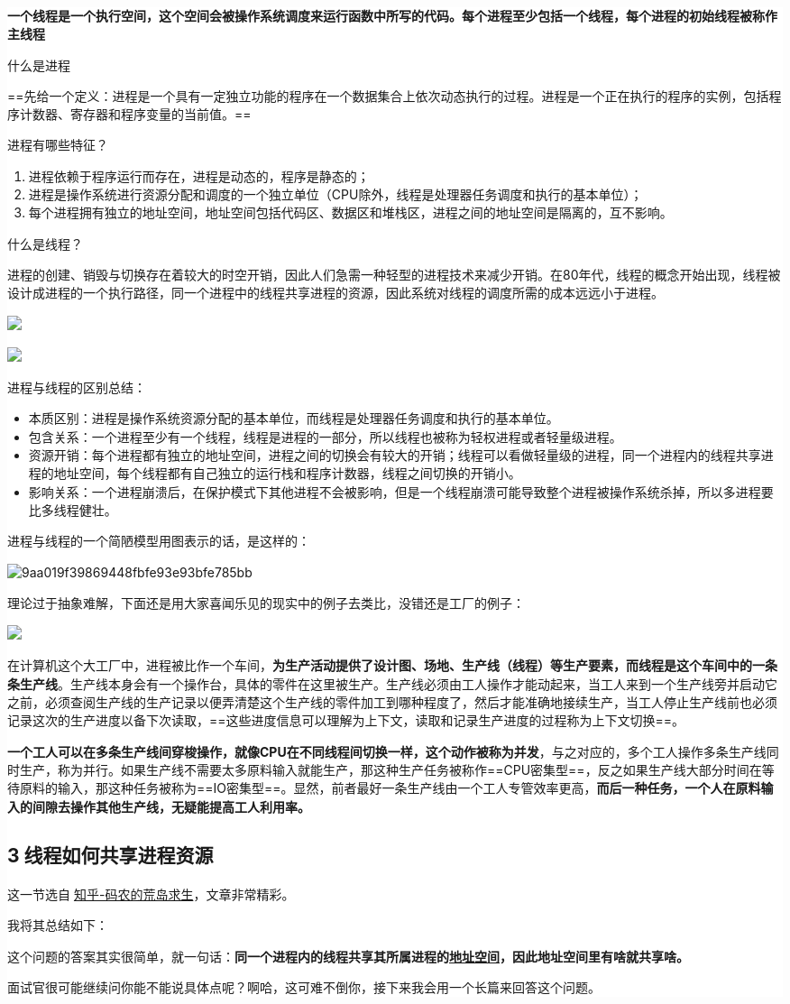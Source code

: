 **一个线程是一个执行空间，这个空间会被操作系统调度来运行函数中所写的代码。每个进程至少包括一个线程，每个进程的初始线程被称作主线程**

什么是进程

==先给一个定义：进程是一个具有一定独立功能的程序在一个数据集合上依次动态执行的过程。进程是一个正在执行的程序的实例，包括程序计数器、寄存器和程序变量的当前值。==

进程有哪些特征？

1. 进程依赖于程序运行而存在，进程是动态的，程序是静态的；
2. 进程是操作系统进行资源分配和调度的一个独立单位（CPU除外，线程是处理器任务调度和执行的基本单位）；
3. 每个进程拥有独立的地址空间，地址空间包括代码区、数据区和堆栈区，进程之间的地址空间是隔离的，互不影响。

什么是线程？

进程的创建、销毁与切换存在着较大的时空开销，因此人们急需一种轻型的进程技术来减少开销。在80年代，线程的概念开始出现，线程被设计成进程的一个执行路径，同一个进程中的线程共享进程的资源，因此系统对线程的调度所需的成本远远小于进程。

![](D:\桌面\note\go\images\9375f9a10be2461bb699c9f68e7d9c30.png)

![](D:\桌面\note\go\images\58369465841a4cdea8083b6951dff710.jpg)

进程与线程的区别总结：

- 本质区别：进程是操作系统资源分配的基本单位，而线程是处理器任务调度和执行的基本单位。
- 包含关系：一个进程至少有一个线程，线程是进程的一部分，所以线程也被称为轻权进程或者轻量级进程。
- 资源开销：每个进程都有独立的地址空间，进程之间的切换会有较大的开销；线程可以看做轻量级的进程，同一个进程内的线程共享进程的地址空间，每个线程都有自己独立的运行栈和程序计数器，线程之间切换的开销小。
- 影响关系：一个进程崩溃后，在保护模式下其他进程不会被影响，但是一个线程崩溃可能导致整个进程被操作系统杀掉，所以多进程要比多线程健壮。

进程与线程的一个简陋模型用图表示的话，是这样的：

![]()![9aa019f39869448fbfe93e93bfe785bb](D:\桌面\note\go\images\9aa019f39869448fbfe93e93bfe785bb.png)

理论过于抽象难解，下面还是用大家喜闻乐见的现实中的例子去类比，没错还是工厂的例子：

![](D:\桌面\note\go\images\ad66372881fc4bcf8e6397e4c112faba.png)

在计算机这个大工厂中，进程被比作一个车间，**为生产活动提供了设计图、场地、生产线（线程）等生产要素，而线程是这个车间中的一条条生产线**。生产线本身会有一个操作台，具体的零件在这里被生产。生产线必须由工人操作才能动起来，当工人来到一个生产线旁并启动它之前，必须查阅生产线的生产记录以便弄清楚这个生产线的零件加工到哪种程度了，然后才能准确地接续生产，当工人停止生产线前也必须记录这次的生产进度以备下次读取，==这些进度信息可以理解为上下文，读取和记录生产进度的过程称为上下文切换==。

**一个工人可以在多条生产线间穿梭操作，就像CPU在不同线程间切换一样，这个动作被称为并发**，与之对应的，多个工人操作多条生产线同时生产，称为并行。如果生产线不需要太多原料输入就能生产，那这种生产任务被称作==CPU密集型==，反之如果生产线大部分时间在等待原料的输入，那这种任务被称为==IO密集型==。显然，前者最好一条生产线由一个工人专管效率更高，**而后一种任务，一个人在原料输入的间隙去操作其他生产线，无疑能提高工人利用率。**

## 3 线程如何共享进程资源

这一节选自 [知乎-码农的荒岛求生](https://www.zhihu.com/question/519893352)，文章非常精彩。

我将其总结如下：

这个问题的答案其实很简单，就一句话：**同一个进程内的线程共享其所属进程的[地址空间](https://www.zhihu.com/search?q=地址空间&search_source=Entity&hybrid_search_source=Entity&hybrid_search_extra={"sourceType"%3A"answer"%2C"sourceId"%3A2375191174})，因此地址空间里有啥就共享啥。**

面试官很可能继续问你能不能说具体点呢？啊哈，这可难不倒你，接下来我会用一个长篇来回答这个问题。

